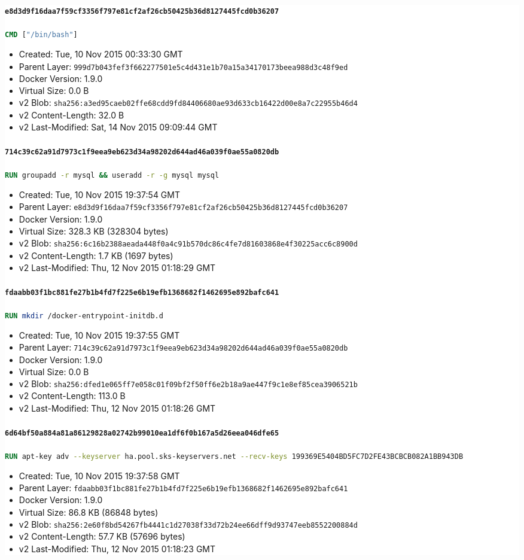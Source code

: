 #### `e8d3d9f16daa7f59cf3356f797e81cf2af26cb50425b36d8127445fcd0b36207`

```dockerfile
CMD ["/bin/bash"]
```

-	Created: Tue, 10 Nov 2015 00:33:30 GMT
-	Parent Layer: `999d7b043fef3f662277501e5c4d431e1b70a15a34170173beea988d3c48f9ed`
-	Docker Version: 1.9.0
-	Virtual Size: 0.0 B
-	v2 Blob: `sha256:a3ed95caeb02ffe68cdd9fd84406680ae93d633cb16422d00e8a7c22955b46d4`
-	v2 Content-Length: 32.0 B
-	v2 Last-Modified: Sat, 14 Nov 2015 09:09:44 GMT

#### `714c39c62a91d7973c1f9eea9eb623d34a98202d644ad46a039f0ae55a0820db`

```dockerfile
RUN groupadd -r mysql && useradd -r -g mysql mysql
```

-	Created: Tue, 10 Nov 2015 19:37:54 GMT
-	Parent Layer: `e8d3d9f16daa7f59cf3356f797e81cf2af26cb50425b36d8127445fcd0b36207`
-	Docker Version: 1.9.0
-	Virtual Size: 328.3 KB (328304 bytes)
-	v2 Blob: `sha256:6c16b2388aeada448f0a4c91b570dc86c4fe7d81603868e4f30225acc6c8900d`
-	v2 Content-Length: 1.7 KB (1697 bytes)
-	v2 Last-Modified: Thu, 12 Nov 2015 01:18:29 GMT

#### `fdaabb03f1bc881fe27b1b4fd7f225e6b19efb1368682f1462695e892bafc641`

```dockerfile
RUN mkdir /docker-entrypoint-initdb.d
```

-	Created: Tue, 10 Nov 2015 19:37:55 GMT
-	Parent Layer: `714c39c62a91d7973c1f9eea9eb623d34a98202d644ad46a039f0ae55a0820db`
-	Docker Version: 1.9.0
-	Virtual Size: 0.0 B
-	v2 Blob: `sha256:dfed1e065ff7e058c01f09bf2f50ff6e2b18a9ae447f9c1e8ef85cea3906521b`
-	v2 Content-Length: 113.0 B
-	v2 Last-Modified: Thu, 12 Nov 2015 01:18:26 GMT

#### `6d64bf50a884a81a86129828a02742b99010ea1df6f0b167a5d26eea046dfe65`

```dockerfile
RUN apt-key adv --keyserver ha.pool.sks-keyservers.net --recv-keys 199369E5404BD5FC7D2FE43BCBCB082A1BB943DB
```

-	Created: Tue, 10 Nov 2015 19:37:58 GMT
-	Parent Layer: `fdaabb03f1bc881fe27b1b4fd7f225e6b19efb1368682f1462695e892bafc641`
-	Docker Version: 1.9.0
-	Virtual Size: 86.8 KB (86848 bytes)
-	v2 Blob: `sha256:2e60f8bd54267fb4441c1d27038f33d72b24ee66dff9d93747eeb8552200884d`
-	v2 Content-Length: 57.7 KB (57696 bytes)
-	v2 Last-Modified: Thu, 12 Nov 2015 01:18:23 GMT
